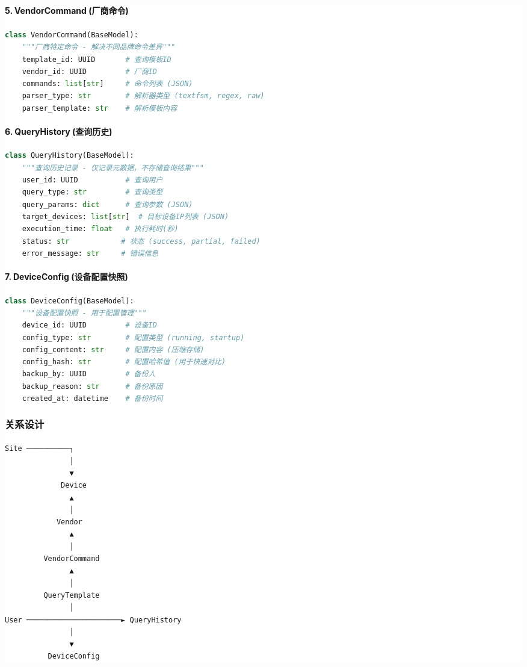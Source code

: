 #### 5. VendorCommand (厂商命令)

```python
class VendorCommand(BaseModel):
    """厂商特定命令 - 解决不同品牌命令差异"""
    template_id: UUID       # 查询模板ID
    vendor_id: UUID         # 厂商ID
    commands: list[str]     # 命令列表 (JSON)
    parser_type: str        # 解析器类型 (textfsm, regex, raw)
    parser_template: str    # 解析模板内容
```

#### 6. QueryHistory (查询历史)

```python
class QueryHistory(BaseModel):
    """查询历史记录 - 仅记录元数据，不存储查询结果"""
    user_id: UUID           # 查询用户
    query_type: str         # 查询类型
    query_params: dict      # 查询参数 (JSON)
    target_devices: list[str]  # 目标设备IP列表 (JSON)
    execution_time: float   # 执行耗时(秒)
    status: str            # 状态 (success, partial, failed)
    error_message: str     # 错误信息
```

#### 7. DeviceConfig (设备配置快照)

```python
class DeviceConfig(BaseModel):
    """设备配置快照 - 用于配置管理"""
    device_id: UUID         # 设备ID
    config_type: str        # 配置类型 (running, startup)
    config_content: str     # 配置内容 (压缩存储)
    config_hash: str        # 配置哈希值 (用于快速对比)
    backup_by: UUID         # 备份人
    backup_reason: str      # 备份原因
    created_at: datetime    # 备份时间
```

### 关系设计

```
Site ──────────┐
               │
               ▼
             Device
               ▲
               │
            Vendor
               ▲
               │
         VendorCommand
               ▲
               │
         QueryTemplate
               │
User ──────────────────────► QueryHistory
               │
               ▼
          DeviceConfig
```
